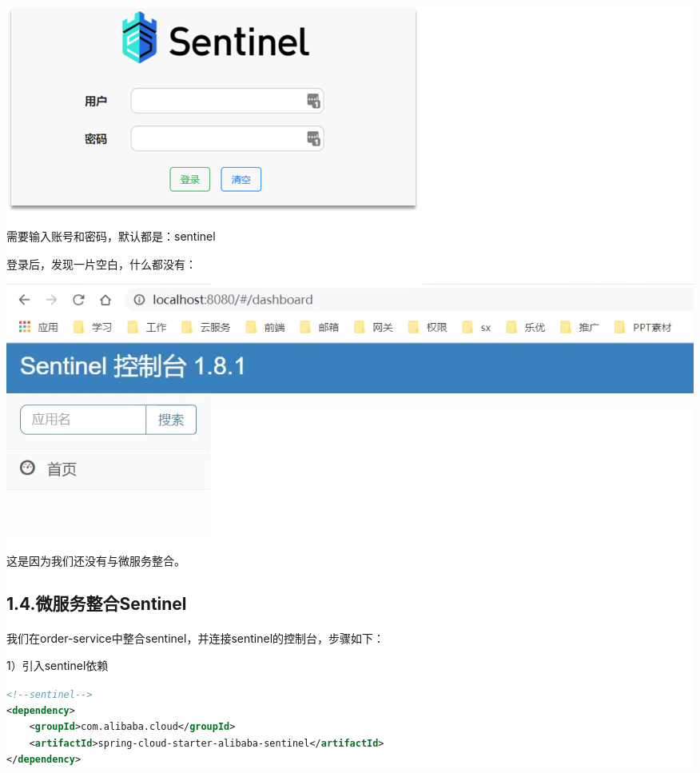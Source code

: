 ![image-20210715190827846](assets/image-20210715190827846.png)

需要输入账号和密码，默认都是：sentinel



登录后，发现一片空白，什么都没有：

![image-20210715191134448](assets/image-20210715191134448.png)

这是因为我们还没有与微服务整合。





## 1.4.微服务整合Sentinel

我们在order-service中整合sentinel，并连接sentinel的控制台，步骤如下：

1）引入sentinel依赖

```xml
<!--sentinel-->
<dependency>
    <groupId>com.alibaba.cloud</groupId> 
    <artifactId>spring-cloud-starter-alibaba-sentinel</artifactId>
</dependency>
```
